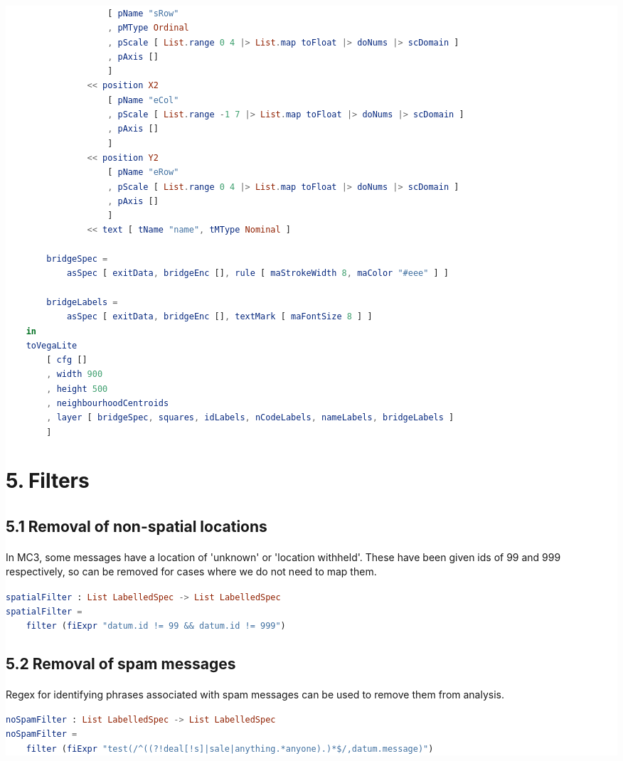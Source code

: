 ```elm {v l}
                    [ pName "sRow"
                    , pMType Ordinal
                    , pScale [ List.range 0 4 |> List.map toFloat |> doNums |> scDomain ]
                    , pAxis []
                    ]
                << position X2
                    [ pName "eCol"
                    , pScale [ List.range -1 7 |> List.map toFloat |> doNums |> scDomain ]
                    , pAxis []
                    ]
                << position Y2
                    [ pName "eRow"
                    , pScale [ List.range 0 4 |> List.map toFloat |> doNums |> scDomain ]
                    , pAxis []
                    ]
                << text [ tName "name", tMType Nominal ]

        bridgeSpec =
            asSpec [ exitData, bridgeEnc [], rule [ maStrokeWidth 8, maColor "#eee" ] ]

        bridgeLabels =
            asSpec [ exitData, bridgeEnc [], textMark [ maFontSize 8 ] ]
    in
    toVegaLite
        [ cfg []
        , width 900
        , height 500
        , neighbourhoodCentroids
        , layer [ bridgeSpec, squares, idLabels, nCodeLabels, nameLabels, bridgeLabels ]
        ]
```

# 5. Filters

## 5.1 Removal of non-spatial locations

In MC3, some messages have a location of 'unknown' or 'location withheld'. These have been given ids of 99 and 999 respectively, so can be removed for cases where we do not need to map them.

```elm {l}
spatialFilter : List LabelledSpec -> List LabelledSpec
spatialFilter =
    filter (fiExpr "datum.id != 99 && datum.id != 999")
```

## 5.2 Removal of spam messages

Regex for identifying phrases associated with spam messages can be used to remove them from analysis.

```elm {l}
noSpamFilter : List LabelledSpec -> List LabelledSpec
noSpamFilter =
    filter (fiExpr "test(/^((?!deal[!s]|sale|anything.*anyone).)*$/,datum.message)")
```
